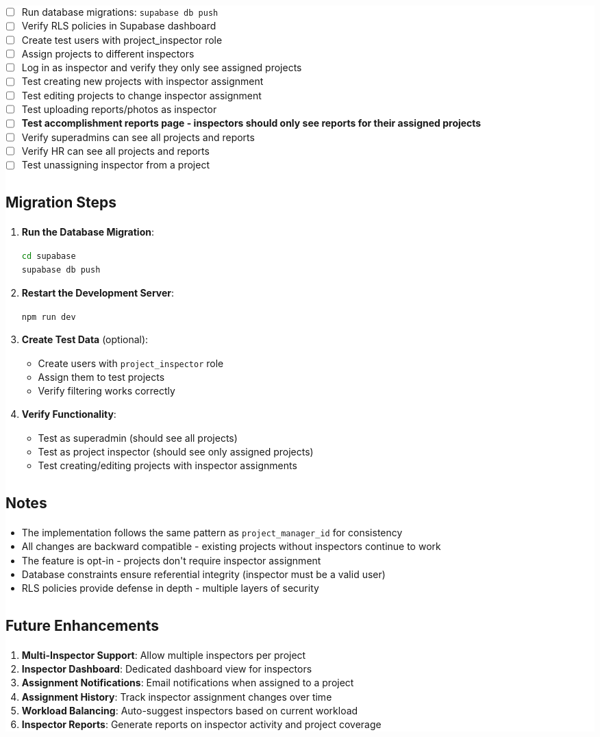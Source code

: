 - [ ] Run database migrations: `supabase db push`
- [ ] Verify RLS policies in Supabase dashboard
- [ ] Create test users with project_inspector role
- [ ] Assign projects to different inspectors
- [ ] Log in as inspector and verify they only see assigned projects
- [ ] Test creating new projects with inspector assignment
- [ ] Test editing projects to change inspector assignment
- [ ] Test uploading reports/photos as inspector
- [ ] **Test accomplishment reports page - inspectors should only see reports for their assigned projects**
- [ ] Verify superadmins can see all projects and reports
- [ ] Verify HR can see all projects and reports
- [ ] Test unassigning inspector from a project

## Migration Steps

1. **Run the Database Migration**:
   ```bash
   cd supabase
   supabase db push
   ```

2. **Restart the Development Server**:
   ```bash
   npm run dev
   ```

3. **Create Test Data** (optional):
   - Create users with `project_inspector` role
   - Assign them to test projects
   - Verify filtering works correctly

4. **Verify Functionality**:
   - Test as superadmin (should see all projects)
   - Test as project inspector (should see only assigned projects)
   - Test creating/editing projects with inspector assignments

## Notes

- The implementation follows the same pattern as `project_manager_id` for consistency
- All changes are backward compatible - existing projects without inspectors continue to work
- The feature is opt-in - projects don't require inspector assignment
- Database constraints ensure referential integrity (inspector must be a valid user)
- RLS policies provide defense in depth - multiple layers of security

## Future Enhancements

1. **Multi-Inspector Support**: Allow multiple inspectors per project
2. **Inspector Dashboard**: Dedicated dashboard view for inspectors
3. **Assignment Notifications**: Email notifications when assigned to a project
4. **Assignment History**: Track inspector assignment changes over time
5. **Workload Balancing**: Auto-suggest inspectors based on current workload
6. **Inspector Reports**: Generate reports on inspector activity and project coverage

